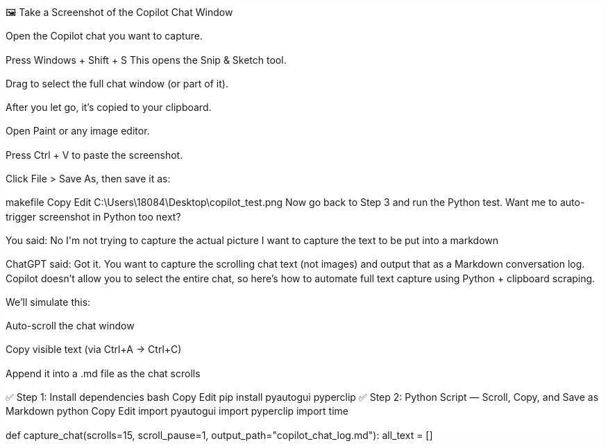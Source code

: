 🖼️ Take a Screenshot of the Copilot Chat Window

Open the Copilot chat you want to capture.

Press Windows + Shift + S
This opens the Snip & Sketch tool.

Drag to select the full chat window (or part of it).

After you let go, it’s copied to your clipboard.

Open Paint or any image editor.

Press Ctrl + V to paste the screenshot.

Click File > Save As, then save it as:

makefile
Copy
Edit
C:\Users\18084\Desktop\copilot_test.png
Now go back to Step 3 and run the Python test.
Want me to auto-trigger screenshot in Python too next?






You said:
No I'm not trying to capture the actual picture I want to capture the text to be put into a markdown


ChatGPT said:
Got it. You want to capture the scrolling chat text (not images) and output that as a Markdown conversation log. Copilot doesn’t allow you to select the entire chat, so here’s how to automate full text capture using Python + clipboard scraping.

We’ll simulate this:

Auto-scroll the chat window

Copy visible text (via Ctrl+A → Ctrl+C)

Append it into a .md file as the chat scrolls

✅ Step 1: Install dependencies
bash
Copy
Edit
pip install pyautogui pyperclip
✅ Step 2: Python Script — Scroll, Copy, and Save as Markdown
python
Copy
Edit
import pyautogui
import pyperclip
import time

def capture_chat(scrolls=15, scroll_pause=1, output_path="copilot_chat_log.md"):
    all_text = []
